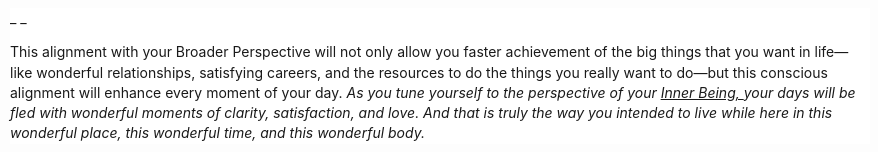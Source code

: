 _ _

This alignment with your Broader Perspective will not only allow you faster achievement of the big things that you want in life—like wonderful relationships, satisfying careers, and the resources to do the things you really want to do—but this conscious alignment will enhance every moment of your day. _As you tune yourself to the perspective of your <u>Inner Being, </u>your days will be fled with wonderful moments of clarity, satisfaction, and love. And that is truly the way you intended to live while here in this wonderful place, this wonderful time, and this wonderful body._
